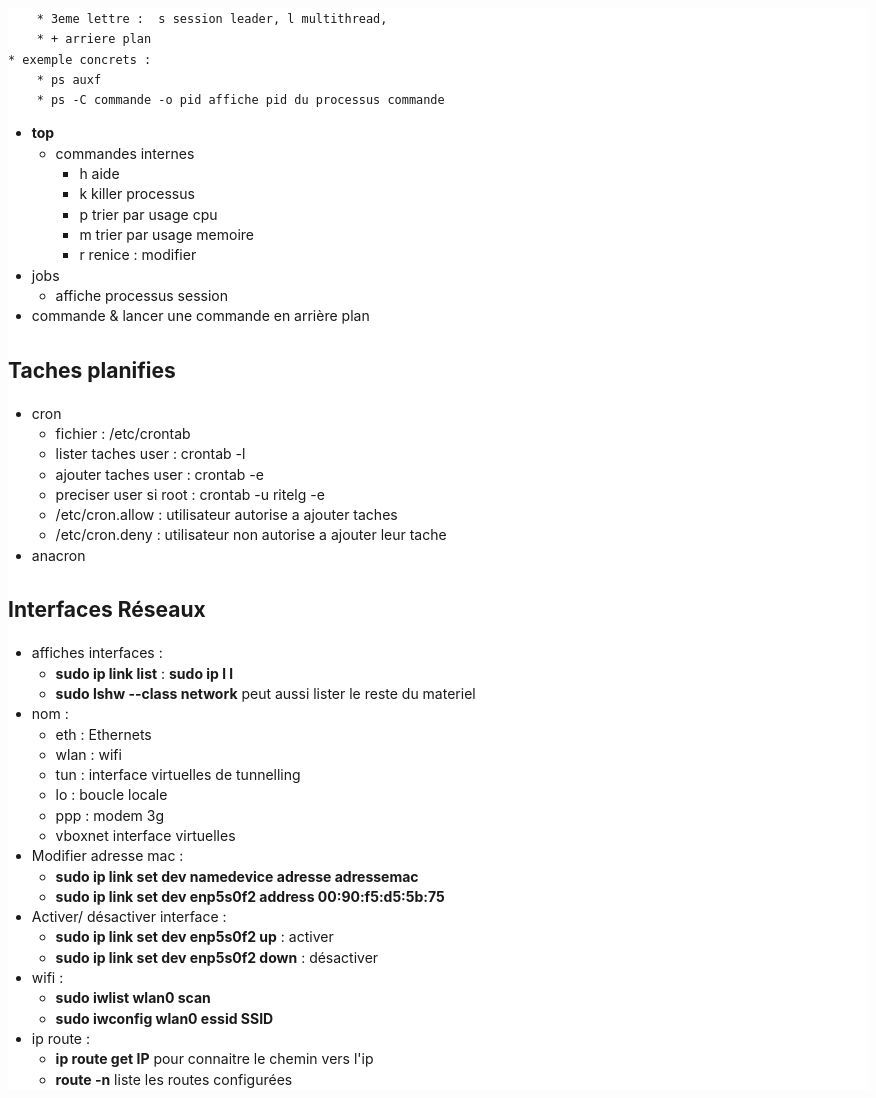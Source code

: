         * 3eme lettre :  s session leader, l multithread,
        * + arriere plan
    * exemple concrets :
        * ps auxf
        * ps -C commande -o pid affiche pid du processus commande
* **top**
    * commandes internes
        * h aide
        * k killer processus
        * p trier par usage cpu
        * m trier par usage memoire
        * r renice : modifier
* jobs
    * affiche processus session
* commande & lancer une commande en arrière plan


## Taches planifies 
* cron
    * fichier : /etc/crontab
    * lister taches user : crontab -l
    * ajouter taches user : crontab -e
    * preciser user si root : crontab -u ritelg -e
    * /etc/cron.allow : utilisateur autorise a ajouter taches
    * /etc/cron.deny : utilisateur non autorise a ajouter leur tache
* anacron

## Interfaces Réseaux 
* affiches interfaces :
    * **sudo ip link list** : **sudo ip l l**
    * **sudo lshw --class network** peut aussi lister le reste du materiel
* nom :
    * eth : Ethernets
    * wlan : wifi
    * tun : interface virtuelles de tunnelling
    * lo : boucle locale
    * ppp : modem 3g
    * vboxnet interface virtuelles
* Modifier adresse mac :
    * **sudo ip link set dev namedevice adresse adressemac**
    * **sudo ip link set dev enp5s0f2 address 00:90:f5:d5:5b:75**
* Activer/ désactiver interface :
    * **sudo ip link set dev enp5s0f2 up** : activer
    * **sudo ip link set dev enp5s0f2 down** : désactiver
* wifi :
    * **sudo iwlist wlan0 scan**
    * **sudo iwconfig wlan0 essid SSID**
* ip route :
    * **ip route get IP** pour connaitre le chemin vers l'ip
    * **route -n** liste les routes configurées
